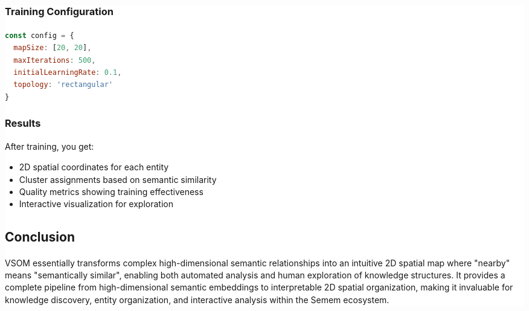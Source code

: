### Training Configuration
```javascript
const config = {
  mapSize: [20, 20],
  maxIterations: 500,
  initialLearningRate: 0.1,
  topology: 'rectangular'
}
```

### Results
After training, you get:
- 2D spatial coordinates for each entity
- Cluster assignments based on semantic similarity
- Quality metrics showing training effectiveness
- Interactive visualization for exploration

## Conclusion

VSOM essentially transforms complex high-dimensional semantic relationships into an intuitive 2D spatial map where "nearby" means "semantically similar", enabling both automated analysis and human exploration of knowledge structures. It provides a complete pipeline from high-dimensional semantic embeddings to interpretable 2D spatial organization, making it invaluable for knowledge discovery, entity organization, and interactive analysis within the Semem ecosystem.
